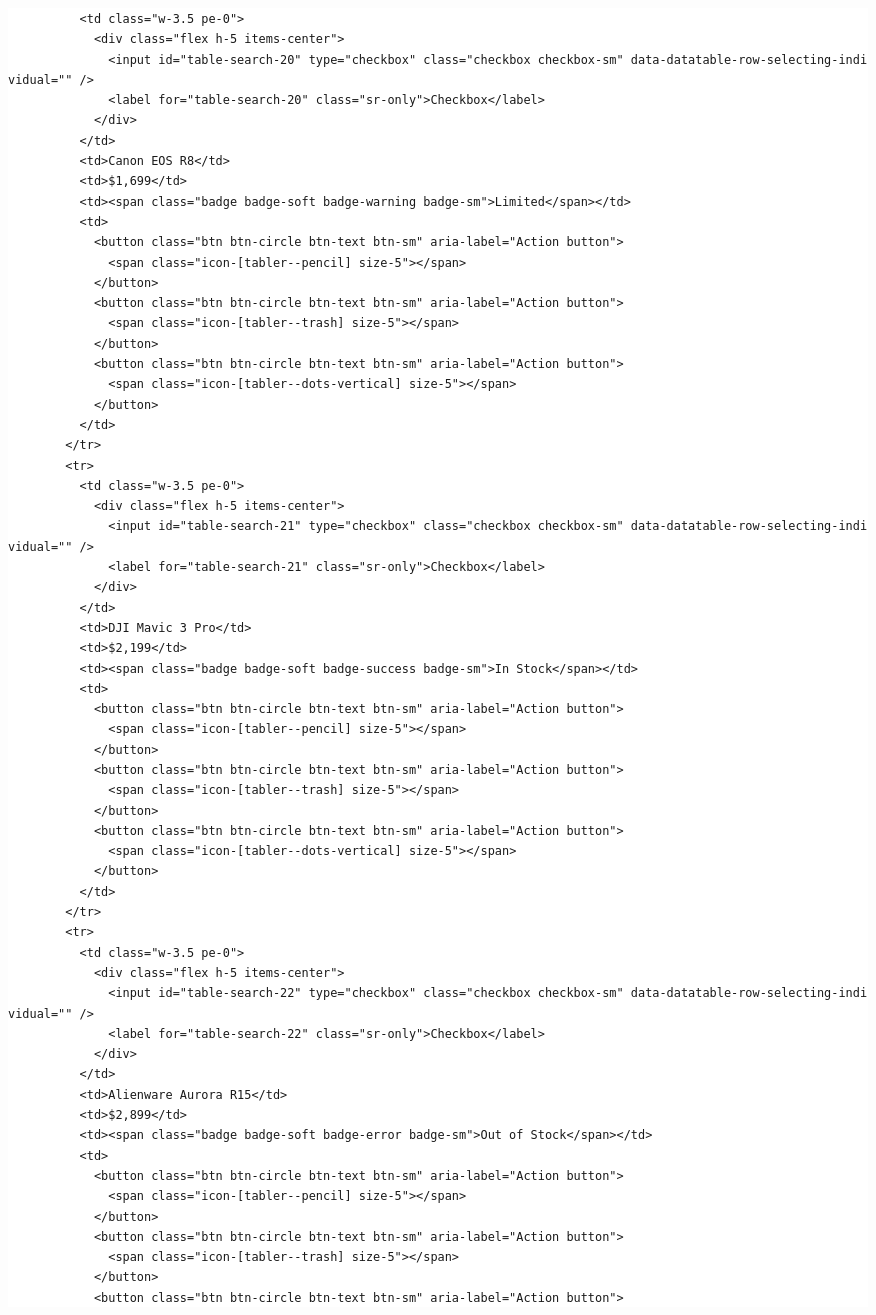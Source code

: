               <td class="w-3.5 pe-0">
                <div class="flex h-5 items-center">
                  <input id="table-search-20" type="checkbox" class="checkbox checkbox-sm" data-datatable-row-selecting-individual="" />
                  <label for="table-search-20" class="sr-only">Checkbox</label>
                </div>
              </td>
              <td>Canon EOS R8</td>
              <td>$1,699</td>
              <td><span class="badge badge-soft badge-warning badge-sm">Limited</span></td>
              <td>
                <button class="btn btn-circle btn-text btn-sm" aria-label="Action button">
                  <span class="icon-[tabler--pencil] size-5"></span>
                </button>
                <button class="btn btn-circle btn-text btn-sm" aria-label="Action button">
                  <span class="icon-[tabler--trash] size-5"></span>
                </button>
                <button class="btn btn-circle btn-text btn-sm" aria-label="Action button">
                  <span class="icon-[tabler--dots-vertical] size-5"></span>
                </button>
              </td>
            </tr>
            <tr>
              <td class="w-3.5 pe-0">
                <div class="flex h-5 items-center">
                  <input id="table-search-21" type="checkbox" class="checkbox checkbox-sm" data-datatable-row-selecting-individual="" />
                  <label for="table-search-21" class="sr-only">Checkbox</label>
                </div>
              </td>
              <td>DJI Mavic 3 Pro</td>
              <td>$2,199</td>
              <td><span class="badge badge-soft badge-success badge-sm">In Stock</span></td>
              <td>
                <button class="btn btn-circle btn-text btn-sm" aria-label="Action button">
                  <span class="icon-[tabler--pencil] size-5"></span>
                </button>
                <button class="btn btn-circle btn-text btn-sm" aria-label="Action button">
                  <span class="icon-[tabler--trash] size-5"></span>
                </button>
                <button class="btn btn-circle btn-text btn-sm" aria-label="Action button">
                  <span class="icon-[tabler--dots-vertical] size-5"></span>
                </button>
              </td>
            </tr>
            <tr>
              <td class="w-3.5 pe-0">
                <div class="flex h-5 items-center">
                  <input id="table-search-22" type="checkbox" class="checkbox checkbox-sm" data-datatable-row-selecting-individual="" />
                  <label for="table-search-22" class="sr-only">Checkbox</label>
                </div>
              </td>
              <td>Alienware Aurora R15</td>
              <td>$2,899</td>
              <td><span class="badge badge-soft badge-error badge-sm">Out of Stock</span></td>
              <td>
                <button class="btn btn-circle btn-text btn-sm" aria-label="Action button">
                  <span class="icon-[tabler--pencil] size-5"></span>
                </button>
                <button class="btn btn-circle btn-text btn-sm" aria-label="Action button">
                  <span class="icon-[tabler--trash] size-5"></span>
                </button>
                <button class="btn btn-circle btn-text btn-sm" aria-label="Action button">